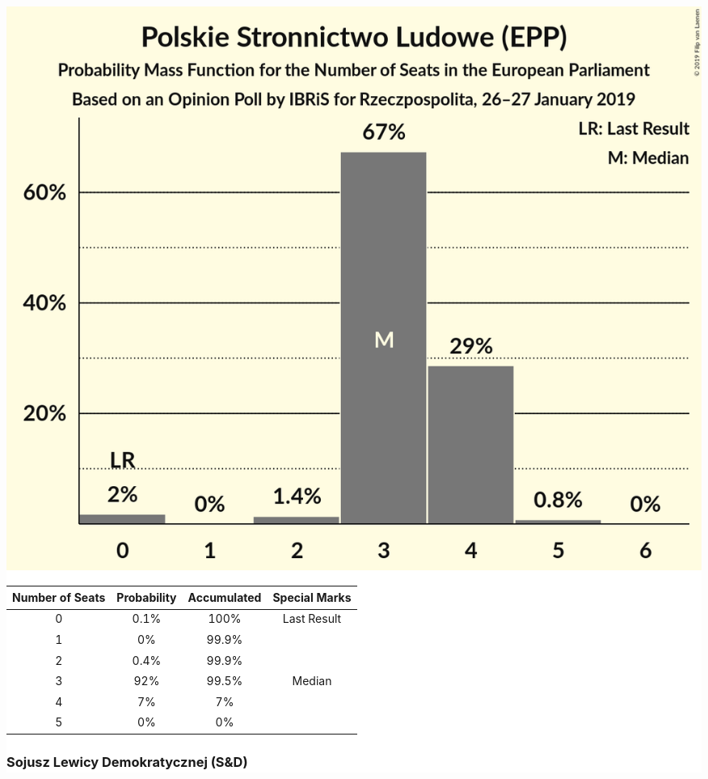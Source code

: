 ![Graph with seats probability mass function not yet produced](2019-01-27-IBRiS-seats-pmf-polskiestronnictwoludoweepp.png "Seats Probability Mass Function")

| Number of Seats | Probability | Accumulated | Special Marks |
|:---------------:|:-----------:|:-----------:|:-------------:|
| 0 | 0.1% | 100% | Last Result |
| 1 | 0% | 99.9% |  |
| 2 | 0.4% | 99.9% |  |
| 3 | 92% | 99.5% | Median |
| 4 | 7% | 7% |  |
| 5 | 0% | 0% |  |

### Sojusz Lewicy Demokratycznej (S&D)
